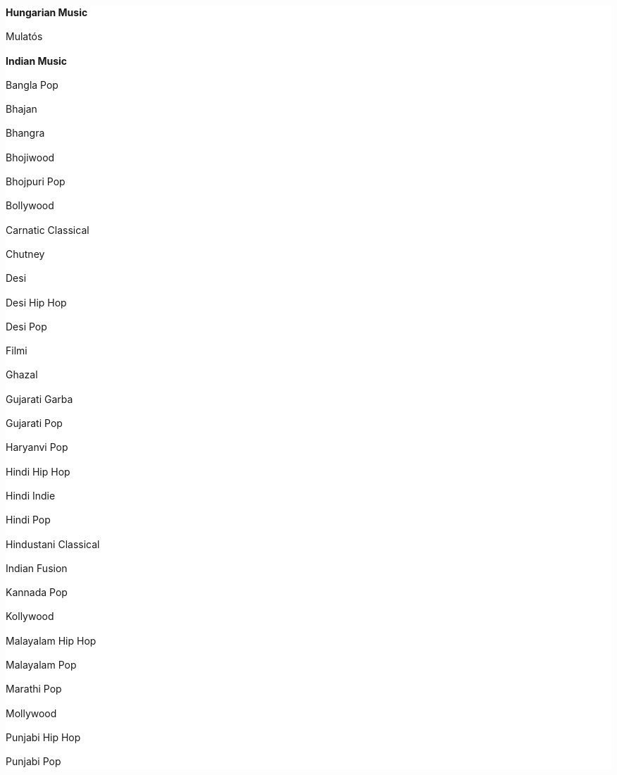 **Hungarian Music**

Mulatós



**Indian Music**

Bangla Pop

Bhajan

Bhangra

Bhojiwood

Bhojpuri Pop

Bollywood

Carnatic Classical

Chutney

Desi

Desi Hip Hop

Desi Pop

Filmi

Ghazal

Gujarati Garba

Gujarati Pop

Haryanvi Pop

Hindi Hip Hop

Hindi Indie

Hindi Pop

Hindustani Classical

Indian Fusion

Kannada Pop

Kollywood

Malayalam Hip Hop

Malayalam Pop

Marathi Pop

Mollywood

Punjabi Hip Hop

Punjabi Pop
